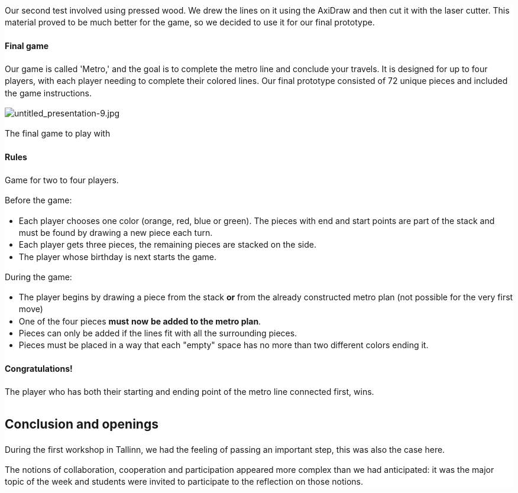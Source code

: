 Our second test involved using pressed wood. We drew the lines on it
using the AxiDraw and then cut it with the laser cutter. This material
proved to be much better for the game, so we decided to use it for our
final prototype.

#### Final game

Our game is called \'Metro,\' and the goal is to complete the metro line
and conclude your travels. It is designed for up to four players, with
each player needing to complete their colored lines. Our final prototype
consisted of 72 unique pieces and included the game instructions.

![untitled_presentation-9.jpg](img/untitled_presentation-9.jpg)
<figcaption>The final game to play with</figcaption>

#### Rules

Game for two to four players.

Before the game:

-   Each player chooses one color (orange, red, blue or green). The
    pieces with end and start points are part of the stack and must be
    found by drawing a new piece each turn.
-   Each player gets three pieces, the remaining pieces are stacked on
    the side.
-   The player whose birthday is next starts the game.

During the game:

-   The player begins by drawing a piece from the stack **or** from the
    already constructed metro plan (not possible for the very first
    move)
-   One of the four pieces **must** **now** **be added to the metro
    plan**.
-   Pieces can only be added if the lines fit with all the surrounding
    pieces.
-   Pieces must be placed in a way that each \"empty\" space has no more
    than two different colors ending it.

#### Congratulations!

The player who has both their starting and ending point of the metro
line connected first, wins.


## Conclusion and openings

During the first workshop in Tallinn, we had the feeling of passing an
important step, this was also the case here.

The notions of collaboration, cooperation and participation appeared
more complex than we had anticipated: it was the major topic of the week
and students were invited to participate to the reflection on those
notions.
